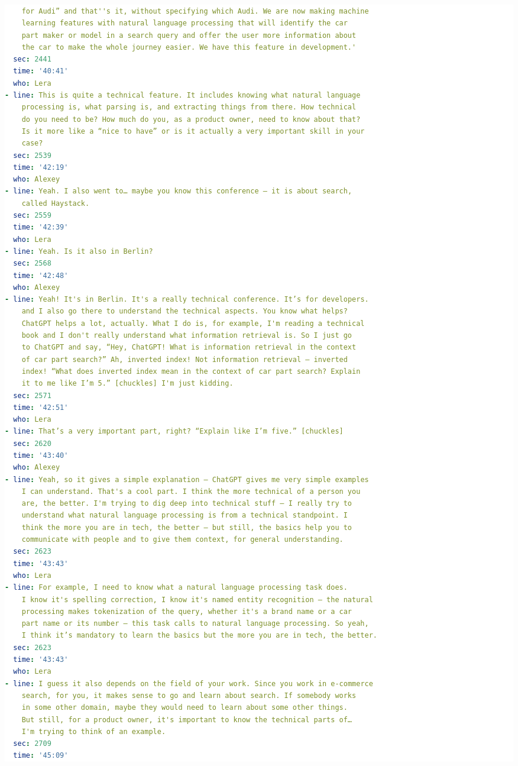 ```yaml
    for Audi” and that''s it, without specifying which Audi. We are now making machine
    learning features with natural language processing that will identify the car
    part maker or model in a search query and offer the user more information about
    the car to make the whole journey easier. We have this feature in development.'
  sec: 2441
  time: '40:41'
  who: Lera
- line: This is quite a technical feature. It includes knowing what natural language
    processing is, what parsing is, and extracting things from there. How technical
    do you need to be? How much do you, as a product owner, need to know about that?
    Is it more like a “nice to have” or is it actually a very important skill in your
    case?
  sec: 2539
  time: '42:19'
  who: Alexey
- line: Yeah. I also went to… maybe you know this conference – it is about search,
    called Haystack.
  sec: 2559
  time: '42:39'
  who: Lera
- line: Yeah. Is it also in Berlin?
  sec: 2568
  time: '42:48'
  who: Alexey
- line: Yeah! It's in Berlin. It's a really technical conference. It’s for developers.
    and I also go there to understand the technical aspects. You know what helps?
    ChatGPT helps a lot, actually. What I do is, for example, I'm reading a technical
    book and I don't really understand what information retrieval is. So I just go
    to ChatGPT and say, “Hey, ChatGPT! What is information retrieval in the context
    of car part search?” Ah, inverted index! Not information retrieval – inverted
    index! “What does inverted index mean in the context of car part search? Explain
    it to me like I’m 5.” [chuckles] I'm just kidding.
  sec: 2571
  time: '42:51'
  who: Lera
- line: That’s a very important part, right? “Explain like I’m five.” [chuckles]
  sec: 2620
  time: '43:40'
  who: Alexey
- line: Yeah, so it gives a simple explanation – ChatGPT gives me very simple examples
    I can understand. That's a cool part. I think the more technical of a person you
    are, the better. I'm trying to dig deep into technical stuff – I really try to
    understand what natural language processing is from a technical standpoint. I
    think the more you are in tech, the better – but still, the basics help you to
    communicate with people and to give them context, for general understanding.
  sec: 2623
  time: '43:43'
  who: Lera
- line: For example, I need to know what a natural language processing task does.
    I know it's spelling correction, I know it's named entity recognition – the natural
    processing makes tokenization of the query, whether it's a brand name or a car
    part name or its number – this task calls to natural language processing. So yeah,
    I think it’s mandatory to learn the basics but the more you are in tech, the better.
  sec: 2623
  time: '43:43'
  who: Lera
- line: I guess it also depends on the field of your work. Since you work in e-commerce
    search, for you, it makes sense to go and learn about search. If somebody works
    in some other domain, maybe they would need to learn about some other things.
    But still, for a product owner, it's important to know the technical parts of…
    I'm trying to think of an example.
  sec: 2709
  time: '45:09'
```